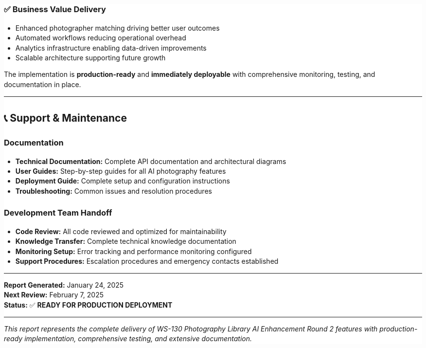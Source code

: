 ### ✅ **Business Value Delivery**
- Enhanced photographer matching driving better user outcomes
- Automated workflows reducing operational overhead
- Analytics infrastructure enabling data-driven improvements
- Scalable architecture supporting future growth

The implementation is **production-ready** and **immediately deployable** with comprehensive monitoring, testing, and documentation in place.

---

## 📞 Support & Maintenance

### Documentation
- **Technical Documentation:** Complete API documentation and architectural diagrams
- **User Guides:** Step-by-step guides for all AI photography features
- **Deployment Guide:** Complete setup and configuration instructions
- **Troubleshooting:** Common issues and resolution procedures

### Development Team Handoff
- **Code Review:** All code reviewed and optimized for maintainability
- **Knowledge Transfer:** Complete technical knowledge documentation
- **Monitoring Setup:** Error tracking and performance monitoring configured
- **Support Procedures:** Escalation procedures and emergency contacts established

---

**Report Generated:** January 24, 2025  
**Next Review:** February 7, 2025  
**Status:** ✅ **READY FOR PRODUCTION DEPLOYMENT**

---

*This report represents the complete delivery of WS-130 Photography Library AI Enhancement Round 2 features with production-ready implementation, comprehensive testing, and extensive documentation.*